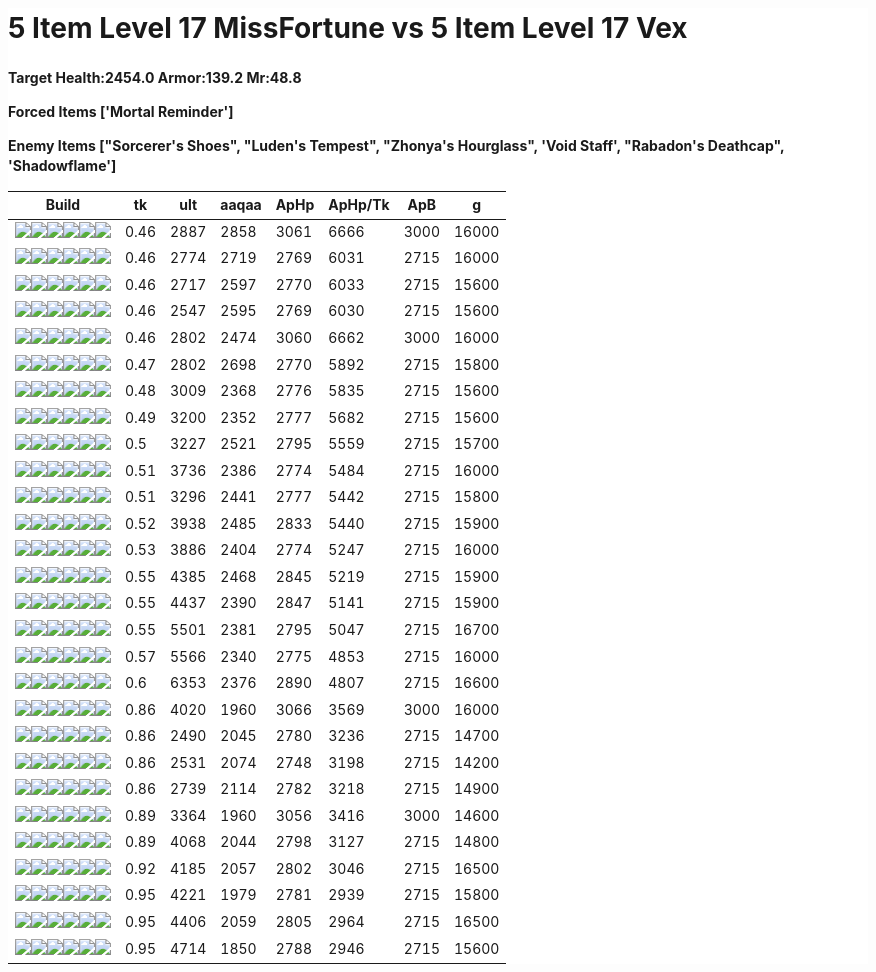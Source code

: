 







# 5 Item Level 17 MissFortune vs 5 Item Level 17 Vex

**Target Health:2454.0 Armor:139.2 Mr:48.8**


**Forced Items ['Mortal Reminder']**


**Enemy Items ["Sorcerer's Shoes", "Luden's Tempest", "Zhonya's Hourglass", 'Void Staff', "Rabadon's Deathcap", 'Shadowflame']**




Build | tk | ult | aaqaa |ApHp | ApHp/Tk | ApB | g
-|-|-|-|-|-|-|-
![](/item/6672.png)![](/item/3124.png)![](/item/3091.png)![](/item/3153.png)![](/item/3033.png)![](/item/1001.png)|0.46|2887|2858|3061|6666|3000|16000
![](/item/6672.png)![](/item/3124.png)![](/item/3153.png)![](/item/3115.png)![](/item/3033.png)![](/item/1001.png)|0.46|2774|2719|2769|6031|2715|16000
![](/item/6672.png)![](/item/3124.png)![](/item/3153.png)![](/item/3046.png)![](/item/3033.png)![](/item/1001.png)|0.46|2717|2597|2770|6033|2715|15600
![](/item/6672.png)![](/item/3124.png)![](/item/3153.png)![](/item/3085.png)![](/item/3033.png)![](/item/1001.png)|0.46|2547|2595|2769|6030|2715|15600
![](/item/3153.png)![](/item/3124.png)![](/item/3091.png)![](/item/3094.png)![](/item/3033.png)![](/item/1001.png)|0.46|2802|2474|3060|6662|3000|16000
![](/item/6672.png)![](/item/3124.png)![](/item/3153.png)![](/item/3094.png)![](/item/3033.png)![](/item/1001.png)|0.47|2802|2698|2770|5892|2715|15800
![](/item/3153.png)![](/item/3124.png)![](/item/3033.png)![](/item/3085.png)![](/item/6676.png)![](/item/1001.png)|0.48|3009|2368|2776|5835|2715|15600
![](/item/3153.png)![](/item/3124.png)![](/item/3033.png)![](/item/3046.png)![](/item/6676.png)![](/item/1001.png)|0.49|3200|2352|2777|5682|2715|15600
![](/item/6672.png)![](/item/3124.png)![](/item/3072.png)![](/item/3094.png)![](/item/3033.png)![](/item/1001.png)|0.5|3227|2521|2795|5559|2715|15700
![](/item/6671.png)![](/item/3033.png)![](/item/6676.png)![](/item/6672.png)![](/item/3153.png)![](/item/1001.png)|0.51|3736|2386|2774|5484|2715|16000
![](/item/3153.png)![](/item/3124.png)![](/item/6676.png)![](/item/3094.png)![](/item/3033.png)![](/item/1001.png)|0.51|3296|2441|2777|5442|2715|15800
![](/item/6672.png)![](/item/6671.png)![](/item/3095.png)![](/item/3072.png)![](/item/3033.png)![](/item/1001.png)|0.52|3938|2485|2833|5440|2715|15900
![](/item/6671.png)![](/item/3033.png)![](/item/6676.png)![](/item/3153.png)![](/item/3095.png)![](/item/1001.png)|0.53|3886|2404|2774|5247|2715|16000
![](/item/6671.png)![](/item/3033.png)![](/item/6676.png)![](/item/6672.png)![](/item/3072.png)![](/item/1001.png)|0.55|4385|2468|2845|5219|2715|15900
![](/item/6671.png)![](/item/3033.png)![](/item/6676.png)![](/item/3072.png)![](/item/3087.png)![](/item/1001.png)|0.55|4437|2390|2847|5141|2715|15900
![](/item/3094.png)![](/item/3142.png)![](/item/3033.png)![](/item/3153.png)![](/item/6676.png)![](/item/1038.png)|0.55|5501|2381|2795|5047|2715|16700
![](/item/3094.png)![](/item/3142.png)![](/item/3095.png)![](/item/3033.png)![](/item/6676.png)![](/item/1053.png)|0.57|5566|2340|2775|4853|2715|16000
![](/item/3094.png)![](/item/3142.png)![](/item/3033.png)![](/item/3072.png)![](/item/6676.png)![](/item/1038.png)|0.6|6353|2376|2890|4807|2715|16600
![](/item/3085.png)![](/item/3142.png)![](/item/3033.png)![](/item/3091.png)![](/item/6672.png)![](/item/1053.png)|0.86|4020|1960|3066|3569|3000|16000
![](/item/3153.png)![](/item/3124.png)![](/item/3033.png)![](/item/3085.png)![](/item/3006.png)![](/item/1038.png)|0.86|2490|2045|2780|3236|2715|14700
![](/item/6672.png)![](/item/3124.png)![](/item/3033.png)![](/item/3094.png)![](/item/3006.png)![](/item/1053.png)|0.86|2531|2074|2748|3198|2715|14200
![](/item/3153.png)![](/item/3124.png)![](/item/3033.png)![](/item/3006.png)![](/item/3094.png)![](/item/1038.png)|0.86|2739|2114|2782|3218|2715|14900
![](/item/6671.png)![](/item/3033.png)![](/item/6676.png)![](/item/3006.png)![](/item/3091.png)![](/item/1053.png)|0.89|3364|1960|3056|3416|3000|14600
![](/item/3006.png)![](/item/3142.png)![](/item/6672.png)![](/item/3033.png)![](/item/3153.png)![](/item/1038.png)|0.89|4068|2044|2798|3127|2715|14800
![](/item/3085.png)![](/item/3142.png)![](/item/3094.png)![](/item/3153.png)![](/item/3033.png)![](/item/1038.png)|0.92|4185|2057|2802|3046|2715|16500
![](/item/3085.png)![](/item/3142.png)![](/item/3033.png)![](/item/3094.png)![](/item/3095.png)![](/item/1053.png)|0.95|4221|1979|2781|2939|2715|15800
![](/item/3046.png)![](/item/3033.png)![](/item/3142.png)![](/item/3094.png)![](/item/3153.png)![](/item/1038.png)|0.95|4406|2059|2805|2964|2715|16500
![](/item/3085.png)![](/item/3142.png)![](/item/6676.png)![](/item/3046.png)![](/item/3033.png)![](/item/1053.png)|0.95|4714|1850|2788|2946|2715|15600